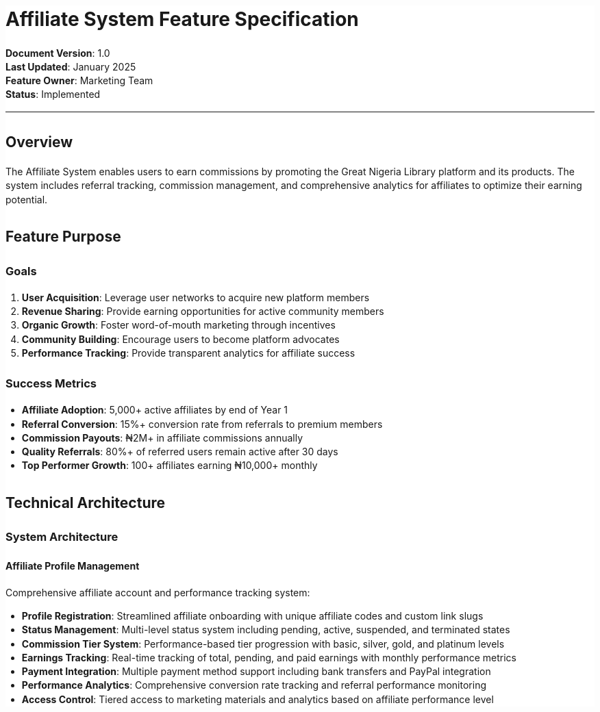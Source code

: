 # Affiliate System Feature Specification

**Document Version**: 1.0  
**Last Updated**: January 2025  
**Feature Owner**: Marketing Team  
**Status**: Implemented

---

## Overview

The Affiliate System enables users to earn commissions by promoting the Great Nigeria Library platform and its products. The system includes referral tracking, commission management, and comprehensive analytics for affiliates to optimize their earning potential.

## Feature Purpose

### Goals
1. **User Acquisition**: Leverage user networks to acquire new platform members
2. **Revenue Sharing**: Provide earning opportunities for active community members
3. **Organic Growth**: Foster word-of-mouth marketing through incentives
4. **Community Building**: Encourage users to become platform advocates
5. **Performance Tracking**: Provide transparent analytics for affiliate success

### Success Metrics
- **Affiliate Adoption**: 5,000+ active affiliates by end of Year 1
- **Referral Conversion**: 15%+ conversion rate from referrals to premium members
- **Commission Payouts**: ₦2M+ in affiliate commissions annually
- **Quality Referrals**: 80%+ of referred users remain active after 30 days
- **Top Performer Growth**: 100+ affiliates earning ₦10,000+ monthly

## Technical Architecture

### System Architecture

#### Affiliate Profile Management
Comprehensive affiliate account and performance tracking system:

- **Profile Registration**: Streamlined affiliate onboarding with unique affiliate codes and custom link slugs
- **Status Management**: Multi-level status system including pending, active, suspended, and terminated states
- **Commission Tier System**: Performance-based tier progression with basic, silver, gold, and platinum levels
- **Earnings Tracking**: Real-time tracking of total, pending, and paid earnings with monthly performance metrics
- **Payment Integration**: Multiple payment method support including bank transfers and PayPal integration
- **Performance Analytics**: Comprehensive conversion rate tracking and referral performance monitoring
- **Access Control**: Tiered access to marketing materials and analytics based on affiliate performance level
